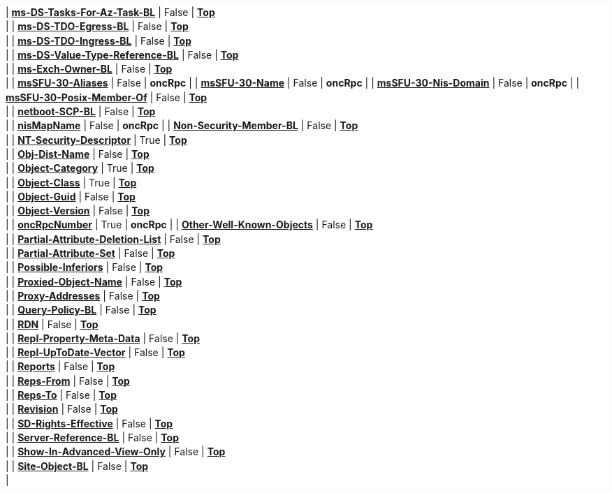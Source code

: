 | [**ms-DS-Tasks-For-Az-Task-BL**](a-msds-tasksforaztaskbl.md)                                | False     | [**Top**](c-top.md)<br/>            |
| [**ms-DS-TDO-Egress-BL**](a-msds-tdoegressbl.md)                                            | False     | [**Top**](c-top.md)<br/>            |
| [**ms-DS-TDO-Ingress-BL**](a-msds-tdoingressbl.md)                                          | False     | [**Top**](c-top.md)<br/>            |
| [**ms-DS-Value-Type-Reference-BL**](a-msds-valuetypereferencebl.md)                         | False     | [**Top**](c-top.md)<br/>            |
| [**ms-Exch-Owner-BL**](a-ownerbl.md)                                                        | False     | [**Top**](c-top.md)<br/>            |
| [**msSFU-30-Aliases**](a-mssfu30aliases.md)                                                 | False     | **oncRpc**                                 |
| [**msSFU-30-Name**](a-mssfu30name.md)                                                       | False     | **oncRpc**                                 |
| [**msSFU-30-Nis-Domain**](a-mssfu30nisdomain.md)                                            | False     | **oncRpc**                                 |
| [**msSFU-30-Posix-Member-Of**](a-mssfu30posixmemberof.md)                                   | False     | [**Top**](c-top.md)<br/>            |
| [**netboot-SCP-BL**](a-netbootscpbl.md)                                                     | False     | [**Top**](c-top.md)<br/>            |
| [**nisMapName**](a-nismapname.md)                                                           | False     | **oncRpc**                                 |
| [**Non-Security-Member-BL**](a-nonsecuritymemberbl.md)                                      | False     | [**Top**](c-top.md)<br/>            |
| [**NT-Security-Descriptor**](a-ntsecuritydescriptor.md)                                     | True      | [**Top**](c-top.md)<br/>            |
| [**Obj-Dist-Name**](a-distinguishedname.md)                                                 | False     | [**Top**](c-top.md)<br/>            |
| [**Object-Category**](a-objectcategory.md)                                                  | True      | [**Top**](c-top.md)<br/>            |
| [**Object-Class**](a-objectclass.md)                                                        | True      | [**Top**](c-top.md)<br/>            |
| [**Object-Guid**](a-objectguid.md)                                                          | False     | [**Top**](c-top.md)<br/>            |
| [**Object-Version**](a-objectversion.md)                                                    | False     | [**Top**](c-top.md)<br/>            |
| [**oncRpcNumber**](a-oncrpcnumber.md)                                                       | True      | **oncRpc**                                 |
| [**Other-Well-Known-Objects**](a-otherwellknownobjects.md)                                  | False     | [**Top**](c-top.md)<br/>            |
| [**Partial-Attribute-Deletion-List**](a-partialattributedeletionlist.md)                    | False     | [**Top**](c-top.md)<br/>            |
| [**Partial-Attribute-Set**](a-partialattributeset.md)                                       | False     | [**Top**](c-top.md)<br/>            |
| [**Possible-Inferiors**](a-possibleinferiors.md)                                            | False     | [**Top**](c-top.md)<br/>            |
| [**Proxied-Object-Name**](a-proxiedobjectname.md)                                           | False     | [**Top**](c-top.md)<br/>            |
| [**Proxy-Addresses**](a-proxyaddresses.md)                                                  | False     | [**Top**](c-top.md)<br/>            |
| [**Query-Policy-BL**](a-querypolicybl.md)                                                   | False     | [**Top**](c-top.md)<br/>            |
| [**RDN**](a-name.md)                                                                        | False     | [**Top**](c-top.md)<br/>            |
| [**Repl-Property-Meta-Data**](a-replpropertymetadata.md)                                    | False     | [**Top**](c-top.md)<br/>            |
| [**Repl-UpToDate-Vector**](a-repluptodatevector.md)                                         | False     | [**Top**](c-top.md)<br/>            |
| [**Reports**](a-directreports.md)                                                           | False     | [**Top**](c-top.md)<br/>            |
| [**Reps-From**](a-repsfrom.md)                                                              | False     | [**Top**](c-top.md)<br/>            |
| [**Reps-To**](a-repsto.md)                                                                  | False     | [**Top**](c-top.md)<br/>            |
| [**Revision**](a-revision.md)                                                               | False     | [**Top**](c-top.md)<br/>            |
| [**SD-Rights-Effective**](a-sdrightseffective.md)                                           | False     | [**Top**](c-top.md)<br/>            |
| [**Server-Reference-BL**](a-serverreferencebl.md)                                           | False     | [**Top**](c-top.md)<br/>            |
| [**Show-In-Advanced-View-Only**](a-showinadvancedviewonly.md)                               | False     | [**Top**](c-top.md)<br/>            |
| [**Site-Object-BL**](a-siteobjectbl.md)                                                     | False     | [**Top**](c-top.md)<br/>            |